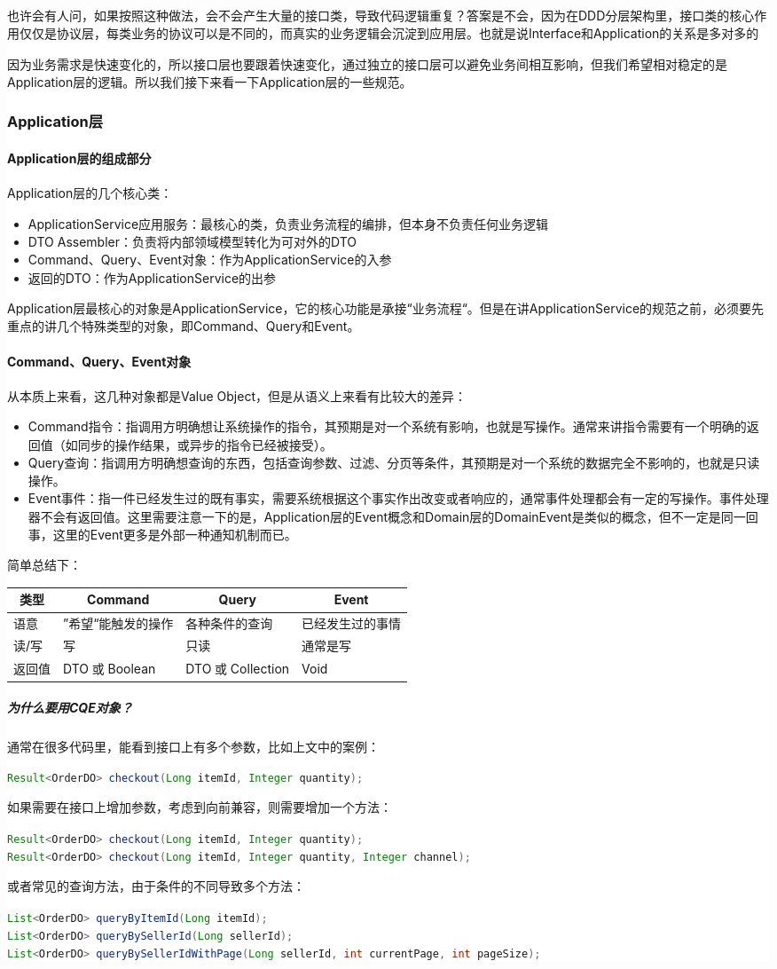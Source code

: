 也许会有人问，如果按照这种做法，会不会产生大量的接口类，导致代码逻辑重复？答案是不会，因为在DDD分层架构里，接口类的核心作用仅仅是协议层，每类业务的协议可以是不同的，而真实的业务逻辑会沉淀到应用层。也就是说Interface和Application的关系是多对多的

 因为业务需求是快速变化的，所以接口层也要跟着快速变化，通过独立的接口层可以避免业务间相互影响，但我们希望相对稳定的是Application层的逻辑。所以我们接下来看一下Application层的一些规范。 

### Application层 

#### Application层的组成部分

Application层的几个核心类：

- ApplicationService应用服务：最核心的类，负责业务流程的编排，但本身不负责任何业务逻辑
- DTO Assembler：负责将内部领域模型转化为可对外的DTO
- Command、Query、Event对象：作为ApplicationService的入参
- 返回的DTO：作为ApplicationService的出参

Application层最核心的对象是ApplicationService，它的核心功能是承接“业务流程“。但是在讲ApplicationService的规范之前，必须要先重点的讲几个特殊类型的对象，即Command、Query和Event。

#### Command、Query、Event对象

从本质上来看，这几种对象都是Value Object，但是从语义上来看有比较大的差异：

- Command指令：指调用方明确想让系统操作的指令，其预期是对一个系统有影响，也就是写操作。通常来讲指令需要有一个明确的返回值（如同步的操作结果，或异步的指令已经被接受）。
- Query查询：指调用方明确想查询的东西，包括查询参数、过滤、分页等条件，其预期是对一个系统的数据完全不影响的，也就是只读操作。
- Event事件：指一件已经发生过的既有事实，需要系统根据这个事实作出改变或者响应的，通常事件处理都会有一定的写操作。事件处理器不会有返回值。这里需要注意一下的是，Application层的Event概念和Domain层的DomainEvent是类似的概念，但不一定是同一回事，这里的Event更多是外部一种通知机制而已。

简单总结下：

| 类型   | Command            | Query             | Event            |
| ------ | ------------------ | ----------------- | ---------------- |
| 语意   | ”希望“能触发的操作 | 各种条件的查询    | 已经发生过的事情 |
| 读/写  | 写                 | 只读              | 通常是写         |
| 返回值 | DTO 或 Boolean     | DTO 或 Collection | Void             |

##### 为什么要用CQE对象？

 通常在很多代码里，能看到接口上有多个参数，比如上文中的案例： 

```java
Result<OrderDO> checkout(Long itemId, Integer quantity);
```

 如果需要在接口上增加参数，考虑到向前兼容，则需要增加一个方法： 

```java
Result<OrderDO> checkout(Long itemId, Integer quantity);
Result<OrderDO> checkout(Long itemId, Integer quantity, Integer channel);
```

 或者常见的查询方法，由于条件的不同导致多个方法： 

```java
List<OrderDO> queryByItemId(Long itemId);
List<OrderDO> queryBySellerId(Long sellerId);
List<OrderDO> queryBySellerIdWithPage(Long sellerId, int currentPage, int pageSize);
```
